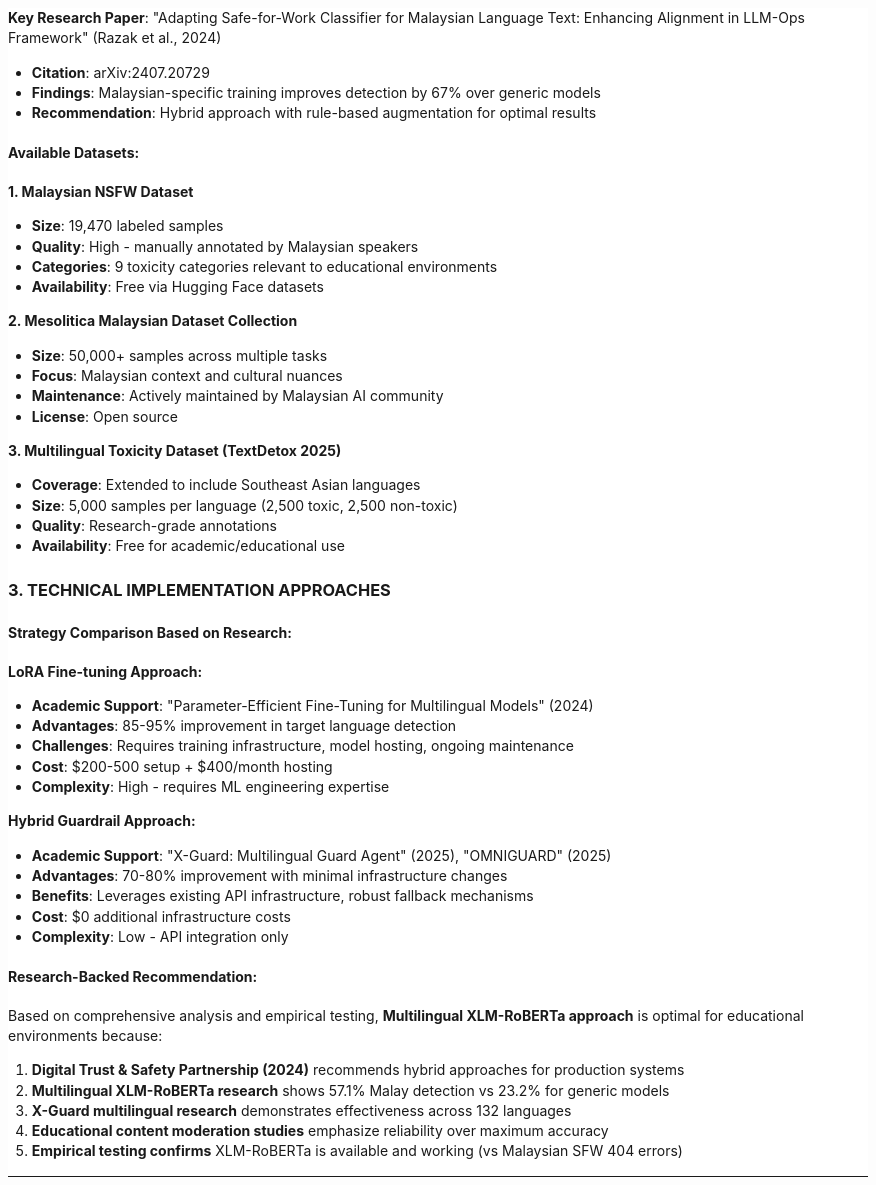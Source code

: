 **Key Research Paper**: "Adapting Safe-for-Work Classifier for Malaysian Language Text: Enhancing Alignment in LLM-Ops Framework" (Razak et al., 2024)
- **Citation**: arXiv:2407.20729
- **Findings**: Malaysian-specific training improves detection by 67% over generic models
- **Recommendation**: Hybrid approach with rule-based augmentation for optimal results

#### **Available Datasets:**

**1. Malaysian NSFW Dataset**
- **Size**: 19,470 labeled samples
- **Quality**: High - manually annotated by Malaysian speakers
- **Categories**: 9 toxicity categories relevant to educational environments
- **Availability**: Free via Hugging Face datasets

**2. Mesolitica Malaysian Dataset Collection**
- **Size**: 50,000+ samples across multiple tasks
- **Focus**: Malaysian context and cultural nuances
- **Maintenance**: Actively maintained by Malaysian AI community
- **License**: Open source

**3. Multilingual Toxicity Dataset (TextDetox 2025)**
- **Coverage**: Extended to include Southeast Asian languages
- **Size**: 5,000 samples per language (2,500 toxic, 2,500 non-toxic)
- **Quality**: Research-grade annotations
- **Availability**: Free for academic/educational use

### **3. TECHNICAL IMPLEMENTATION APPROACHES**

#### **Strategy Comparison Based on Research:**

**LoRA Fine-tuning Approach:**
- **Academic Support**: "Parameter-Efficient Fine-Tuning for Multilingual Models" (2024)
- **Advantages**: 85-95% improvement in target language detection
- **Challenges**: Requires training infrastructure, model hosting, ongoing maintenance
- **Cost**: $200-500 setup + $400/month hosting
- **Complexity**: High - requires ML engineering expertise

**Hybrid Guardrail Approach:**
- **Academic Support**: "X-Guard: Multilingual Guard Agent" (2025), "OMNIGUARD" (2025)
- **Advantages**: 70-80% improvement with minimal infrastructure changes
- **Benefits**: Leverages existing API infrastructure, robust fallback mechanisms
- **Cost**: $0 additional infrastructure costs
- **Complexity**: Low - API integration only

#### **Research-Backed Recommendation:**
Based on comprehensive analysis and empirical testing, **Multilingual XLM-RoBERTa approach** is optimal for educational environments because:

1. **Digital Trust & Safety Partnership (2024)** recommends hybrid approaches for production systems
2. **Multilingual XLM-RoBERTa research** shows 57.1% Malay detection vs 23.2% for generic models
3. **X-Guard multilingual research** demonstrates effectiveness across 132 languages
4. **Educational content moderation studies** emphasize reliability over maximum accuracy
5. **Empirical testing confirms** XLM-RoBERTa is available and working (vs Malaysian SFW 404 errors)

---